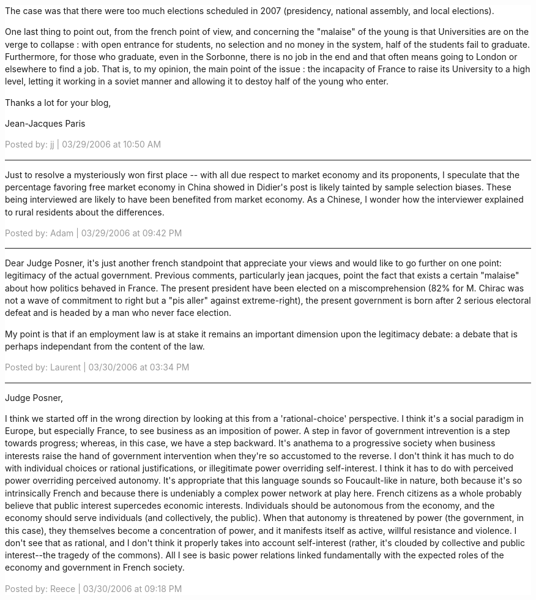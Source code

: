 The case was that there were too much elections scheduled in 2007 (presidency, national assembly, and local elections).

One last thing to point out, from the french point of view, and concerning the "malaise" of the young is that Universities are on the verge to collapse : with open entrance for students, no selection and no money in the system, half of the students fail to graduate. Furthermore, for those who graduate, even in the Sorbonne, there is no job in the end and that often means going to London or elsewhere to find a job. That is, to my opinion, the main point of the issue : the incapacity of France to raise its University to a high level, letting it working in a soviet manner and allowing it to destoy half of the young who enter.

Thanks a lot for your blog,



Jean-Jacques
Paris

<span style="color:#999">Posted by: jj | 03/29/2006 at 10:50 AM</span>

---

Just to resolve a mysteriously won first place -- with all due respect to market economy and its proponents, I speculate that the percentage favoring free market economy in China showed in Didier's post is likely tainted by sample selection biases. These being interviewed are likely to have been benefited from market economy. As a Chinese, I wonder how the interviewer explained to rural residents about the differences.

<span style="color:#999">Posted by: Adam | 03/29/2006 at 09:42 PM</span>

---

Dear Judge Posner,
it's just another french standpoint that appreciate your views and would like to go further on one point: legitimacy of the actual government.
Previous comments, particularly jean jacques, point the fact that exists a certain "malaise" about how politics behaved in France. The present president have been elected on a miscomprehension (82% for M. Chirac was not a wave of commitment to right but a "pis aller" against extreme-right), the present government is born after 2 serious electoral defeat and is headed by a man who never face election.

My point is that if an employment law is at stake it remains an important dimension upon the legitimacy debate: a debate that is perhaps independant from the content of the law.

<span style="color:#999">Posted by: Laurent | 03/30/2006 at 03:34 PM</span>

---

Judge Posner,

I think we started off in the wrong direction by looking at this from a 'rational-choice' perspective. I think it's a social paradigm in Europe, but especially France, to see business as an imposition of power. A step in favor of government intrevention is a step towards progress; whereas, in this case, we have a step backward. It's anathema to a progressive society when business interests raise the hand of government intervention when they're so accustomed to the reverse. I don't think it has much to do with individual choices or rational justifications, or illegitimate power overriding self-interest. I think it has to do with perceived power overriding perceived autonomy. It's appropriate that this language sounds so Foucault-like in nature, both because it's so intrinsically French and because there is undeniably a complex power network at play here. French citizens as a whole probably believe that public interest supercedes economic interests. Individuals should be autonomous from the economy, and the economy should serve individuals (and collectively, the public). When that autonomy is threatened by power (the government, in this case), they themselves become a concentration of power, and it manifests itself as active, willful resistance and violence. I don't see that as rational, and I don't think it properly takes into account self-interest (rather, it's clouded by collective and public interest--the tragedy of the commons). All I see is basic power relations linked fundamentally with the expected roles of the economy and government in French society.

<span style="color:#999">Posted by: Reece | 03/30/2006 at 09:18 PM</span>